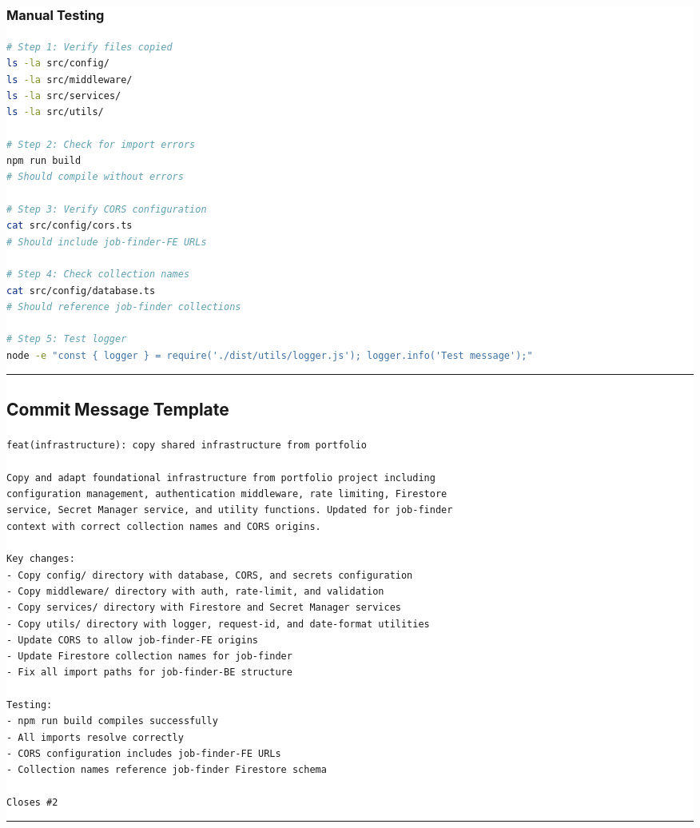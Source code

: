 ### Manual Testing

```bash
# Step 1: Verify files copied
ls -la src/config/
ls -la src/middleware/
ls -la src/services/
ls -la src/utils/

# Step 2: Check for import errors
npm run build
# Should compile without errors

# Step 3: Verify CORS configuration
cat src/config/cors.ts
# Should include job-finder-FE URLs

# Step 4: Check collection names
cat src/config/database.ts
# Should reference job-finder collections

# Step 5: Test logger
node -e "const { logger } = require('./dist/utils/logger.js'); logger.info('Test message');"
```

---

## Commit Message Template

```
feat(infrastructure): copy shared infrastructure from portfolio

Copy and adapt foundational infrastructure from portfolio project including
configuration management, authentication middleware, rate limiting, Firestore
service, Secret Manager service, and utility functions. Updated for job-finder
context with correct collection names and CORS origins.

Key changes:
- Copy config/ directory with database, CORS, and secrets configuration
- Copy middleware/ directory with auth, rate-limit, and validation
- Copy services/ directory with Firestore and Secret Manager services
- Copy utils/ directory with logger, request-id, and date-format utilities
- Update CORS to allow job-finder-FE origins
- Update Firestore collection names for job-finder
- Fix all import paths for job-finder-BE structure

Testing:
- npm run build compiles successfully
- All imports resolve correctly
- CORS configuration includes job-finder-FE URLs
- Collection names reference job-finder Firestore schema

Closes #2
```

---